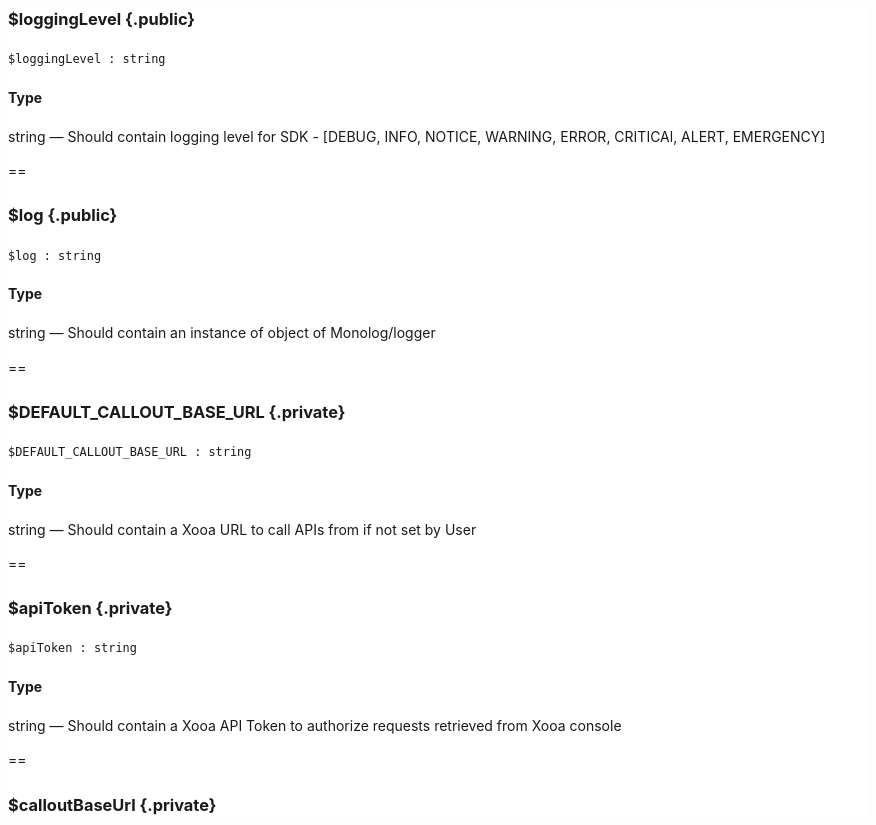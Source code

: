 ### \$loggingLevel {.public}

``` {.signature}
$loggingLevel : string
```



#### Type

string — Should contain logging level for SDK  - [DEBUG, INFO, NOTICE, WARNING, ERROR, CRITICAl, ALERT, EMERGENCY]


==


### \$log {.public}

``` {.signature}
$log : string
```



#### Type

string — Should contain an instance of object of Monolog/logger


==

### \$DEFAULT\_CALLOUT\_BASE\_URL {.private}

``` {.signature}
$DEFAULT_CALLOUT_BASE_URL : string
```



#### Type

string — Should contain a Xooa URL to call APIs from if not set by User


==

### \$apiToken {.private}

``` {.signature}
$apiToken : string
```



#### Type

string — Should contain a Xooa API Token to authorize requests retrieved from Xooa console


==

### \$calloutBaseUrl {.private}
